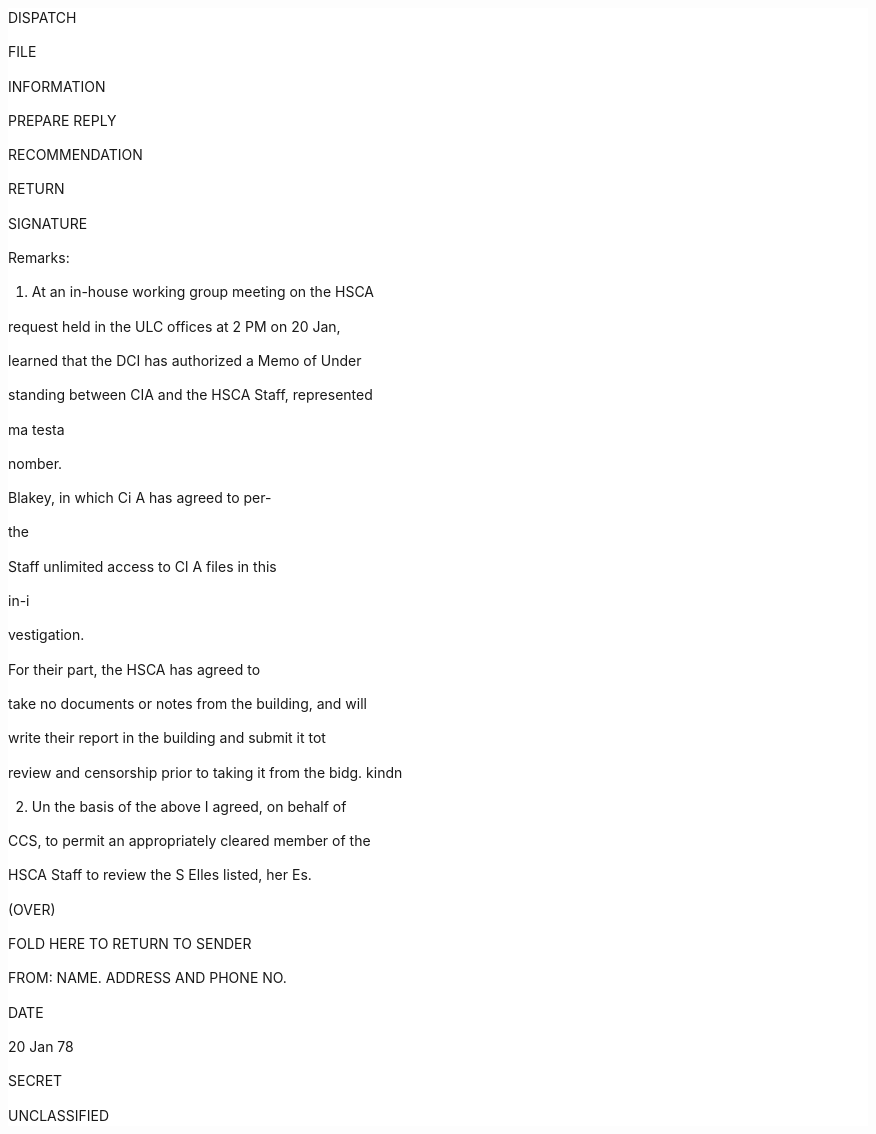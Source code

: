 DISPATCH

FILE

INFORMATION

PREPARE REPLY

RECOMMENDATION

RETURN

SIGNATURE

Remarks:

1. At an in-house working group meeting on the HSCA

request held in the ULC offices at 2 PM on 20 Jan,

learned that the DCI has authorized a Memo of Under

standing between CIA and the HSCA Staff, represented

ma testa

nomber.

Blakey, in which Ci A has agreed to per-

the

Staff unlimited access to Cl A files in this

in-i

vestigation.

For their part, the HSCA has agreed to

take no documents or notes from the building, and will

write their report in the building and submit it tot

review and censorship prior to taking it from the bidg. kindn

2. Un the basis of the above I agreed, on behalf of

CCS, to permit an appropriately cleared member of the

HSCA Staff to review the S Elles listed, her Es.

(OVER)

FOLD HERE TO RETURN TO SENDER

FROM: NAME. ADDRESS AND PHONE NO.

DATE

20 Jan 78

SECRET

UNCLASSIFIED
